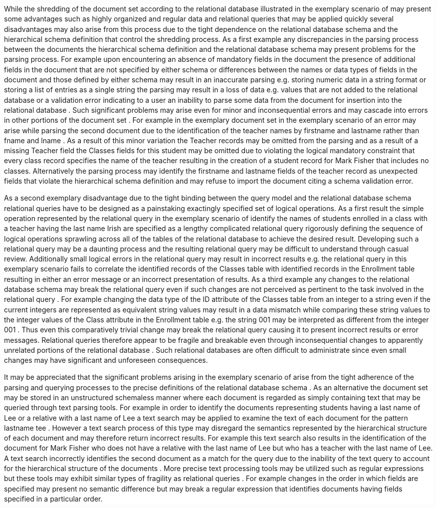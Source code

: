 While the shredding of the document set according to the relational database illustrated in the exemplary scenario of may present some advantages such as highly organized and regular data and relational queries that may be applied quickly several disadvantages may also arise from this process due to the tight dependence on the relational database schema and the hierarchical schema definition that control the shredding process. As a first example any discrepancies in the parsing process between the documents the hierarchical schema definition and the relational database schema may present problems for the parsing process. For example upon encountering an absence of mandatory fields in the document the presence of additional fields in the document that are not specified by either schema or differences between the names or data types of fields in the document and those defined by either schema may result in an inaccurate parsing e.g. storing numeric data in a string format or storing a list of entries as a single string the parsing may result in a loss of data e.g. values that are not added to the relational database or a validation error indicating to a user an inability to parse some data from the document for insertion into the relational database . Such significant problems may arise even for minor and inconsequential errors and may cascade into errors in other portions of the document set . For example in the exemplary document set in the exemplary scenario of an error may arise while parsing the second document due to the identification of the teacher names by firstname and lastname rather than fname and lname . As a result of this minor variation the Teacher records may be omitted from the parsing and as a result of a missing Teacher field the Classes fields for this student may be omitted due to violating the logical mandatory constraint that every class record specifies the name of the teacher resulting in the creation of a student record for Mark Fisher that includes no classes. Alternatively the parsing process may identify the firstname and lastname fields of the teacher record as unexpected fields that violate the hierarchical schema definition and may refuse to import the document citing a schema validation error.

As a second exemplary disadvantage due to the tight binding between the query model and the relational database schema relational queries have to be designed as a painstaking exactingly specified set of logical operations. As a first result the simple operation represented by the relational query in the exemplary scenario of identify the names of students enrolled in a class with a teacher having the last name Irish are specified as a lengthy complicated relational query rigorously defining the sequence of logical operations sprawling across all of the tables of the relational database to achieve the desired result. Developing such a relational query may be a daunting process and the resulting relational query may be difficult to understand through casual review. Additionally small logical errors in the relational query may result in incorrect results e.g. the relational query in this exemplary scenario fails to correlate the identified records of the Classes table with identified records in the Enrollment table resulting in either an error message or an incorrect presentation of results. As a third example any changes to the relational database schema may break the relational query even if such changes are not perceived as pertinent to the task involved in the relational query . For example changing the data type of the ID attribute of the Classes table from an integer to a string even if the current integers are represented as equivalent string values may result in a data mismatch while comparing these string values to the integer values of the Class attribute in the Enrollment table e.g. the string 001 may be interpreted as different from the integer 001 . Thus even this comparatively trivial change may break the relational query causing it to present incorrect results or error messages. Relational queries therefore appear to be fragile and breakable even through inconsequential changes to apparently unrelated portions of the relational database . Such relational databases are often difficult to administrate since even small changes may have significant and unforeseen consequences.

It may be appreciated that the significant problems arising in the exemplary scenario of arise from the tight adherence of the parsing and querying processes to the precise definitions of the relational database schema . As an alternative the document set may be stored in an unstructured schemaless manner where each document is regarded as simply containing text that may be queried through text parsing tools. For example in order to identify the documents representing students having a last name of Lee or a relative with a last name of Lee a text search may be applied to examine the text of each document for the pattern lastname tee . However a text search process of this type may disregard the semantics represented by the hierarchical structure of each document and may therefore return incorrect results. For example this text search also results in the identification of the document for Mark Fisher who does not have a relative with the last name of Lee but who has a teacher with the last name of Lee. A text search incorrectly identifies the second document as a match for the query due to the inability of the text query to account for the hierarchical structure of the documents . More precise text processing tools may be utilized such as regular expressions but these tools may exhibit similar types of fragility as relational queries . For example changes in the order in which fields are specified may present no semantic difference but may break a regular expression that identifies documents having fields specified in a particular order.
